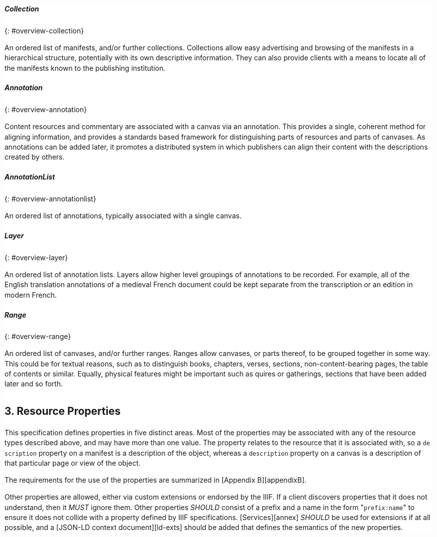 ##### Collection
{: #overview-collection}

An ordered list of manifests, and/or further collections.  Collections allow easy advertising and browsing of the manifests in a hierarchical structure, potentially with its own descriptive information.  They can also provide clients with a means to locate all of the manifests known to the publishing institution.

##### Annotation
{: #overview-annotation}

Content resources and commentary are associated with a canvas via an annotation.  This provides a single, coherent method for aligning information, and provides a standards based framework for distinguishing parts of resources and parts of canvases.  As annotations can be added later, it promotes a distributed system in which publishers can align their content with the descriptions created by others.

##### AnnotationList
{: #overview-annotationlist}

An ordered list of annotations, typically associated with a single canvas.

##### Layer
{: #overview-layer}

An ordered list of annotation lists.  Layers allow higher level groupings of annotations to be recorded. For example, all of the English translation annotations of a medieval French document could be kept separate from the transcription or an edition in modern French.

##### Range
{: #overview-range}

An ordered list of canvases, and/or further ranges.  Ranges allow canvases, or parts thereof, to be grouped together in some way. This could be for textual reasons, such as to distinguish books, chapters, verses, sections, non-content-bearing pages, the table of contents or similar. Equally, physical features might be important such as quires or gatherings, sections that have been added later and so forth.



##  3. Resource Properties

This specification defines properties in five distinct areas. Most of the properties may be associated with any of the resource types described above, and may have more than one value.  The property relates to the resource that it is associated with, so a `description` property on a manifest is a description of the object, whereas a `description` property on a canvas is a description of that particular page or view of the object.

The requirements for the use of the properties are summarized in [Appendix B][appendixB].

Other properties are allowed, either via custom extensions or endorsed by the IIIF. If a client discovers properties that it does not understand, then it _MUST_ ignore them.  Other properties _SHOULD_ consist of a prefix and a name in the form "`prefix:name`" to ensure it does not collide with a property defined by IIIF specifications.  [Services][annex] _SHOULD_ be used for extensions if at all possible, and a [JSON-LD context document][ld-exts] should be added that defines the semantics of the new properties.
